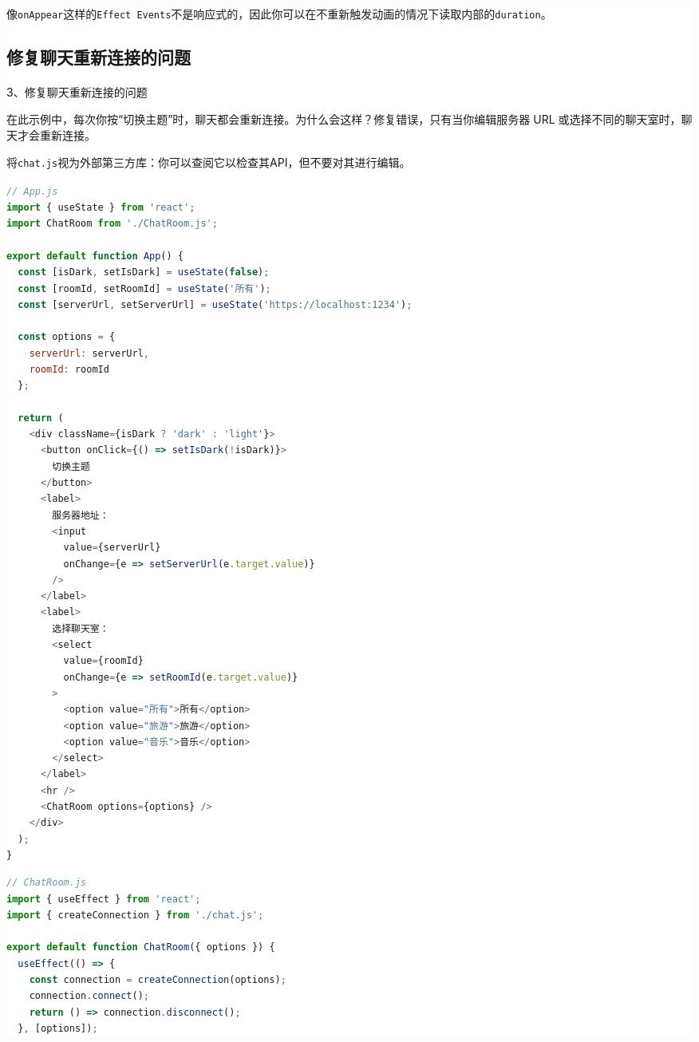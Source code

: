 像`onAppear`这样的`Effect Events`不是响应式的，因此你可以在不重新触发动画的情况下读取内部的`duration`。

## 修复聊天重新连接的问题

3、修复聊天重新连接的问题

在此示例中，每次你按“切换主题”时，聊天都会重新连接。为什么会这样？修复错误，只有当你编辑服务器 URL 或选择不同的聊天室时，聊天才会重新连接。

将`chat.js`视为外部第三方库：你可以查阅它以检查其API，但不要对其进行编辑。

```js
// App.js
import { useState } from 'react';
import ChatRoom from './ChatRoom.js';

export default function App() {
  const [isDark, setIsDark] = useState(false);
  const [roomId, setRoomId] = useState('所有');
  const [serverUrl, setServerUrl] = useState('https://localhost:1234');

  const options = {
    serverUrl: serverUrl,
    roomId: roomId
  };

  return (
    <div className={isDark ? 'dark' : 'light'}>
      <button onClick={() => setIsDark(!isDark)}>
        切换主题
      </button>
      <label>
        服务器地址：
        <input
          value={serverUrl}
          onChange={e => setServerUrl(e.target.value)}
        />
      </label>
      <label>
        选择聊天室：
        <select
          value={roomId}
          onChange={e => setRoomId(e.target.value)}
        >
          <option value="所有">所有</option>
          <option value="旅游">旅游</option>
          <option value="音乐">音乐</option>
        </select>
      </label>
      <hr />
      <ChatRoom options={options} />
    </div>
  );
}
```
```js
// ChatRoom.js
import { useEffect } from 'react';
import { createConnection } from './chat.js';

export default function ChatRoom({ options }) {
  useEffect(() => {
    const connection = createConnection(options);
    connection.connect();
    return () => connection.disconnect();
  }, [options]);
```